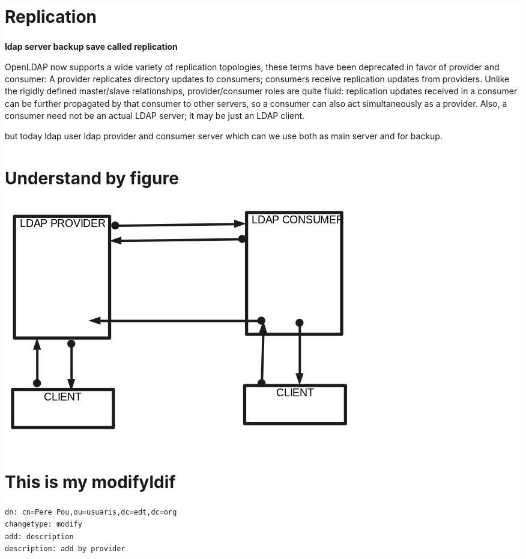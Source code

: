 




# Replication

**ldap server backup save called replication**

OpenLDAP now supports a wide variety of replication topologies, these terms have been deprecated in favor of provider and consumer: A provider replicates directory updates to consumers; consumers receive replication updates from providers. Unlike the rigidly defined master/slave relationships, provider/consumer roles are quite fluid: replication updates received in a consumer can be further propagated by that consumer to other servers, so a consumer can also act simultaneously as a provider. Also, a consumer need not be an actual LDAP server; it may be just an LDAP client.

but today ldap user ldap provider and consumer server which can we use both as main server and for backup.

# Understand by figure

![providerAndConsumerFigure](aux/provider_consumer.png)


# This is my modifyldif

```
dn: cn=Pere Pou,ou=usuaris,dc=edt,dc=org
changetype: modify
add: description
description: add by provider
```

